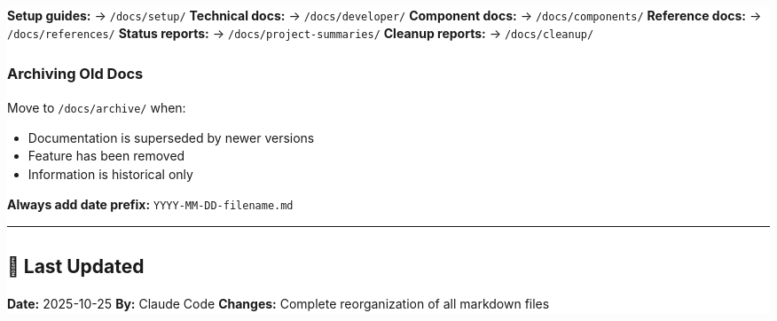 **Setup guides:** → `/docs/setup/`
**Technical docs:** → `/docs/developer/`
**Component docs:** → `/docs/components/`
**Reference docs:** → `/docs/references/`
**Status reports:** → `/docs/project-summaries/`
**Cleanup reports:** → `/docs/cleanup/`

### Archiving Old Docs

Move to `/docs/archive/` when:
- Documentation is superseded by newer versions
- Feature has been removed
- Information is historical only

**Always add date prefix:** `YYYY-MM-DD-filename.md`

---

## 📝 Last Updated

**Date:** 2025-10-25
**By:** Claude Code
**Changes:** Complete reorganization of all markdown files

